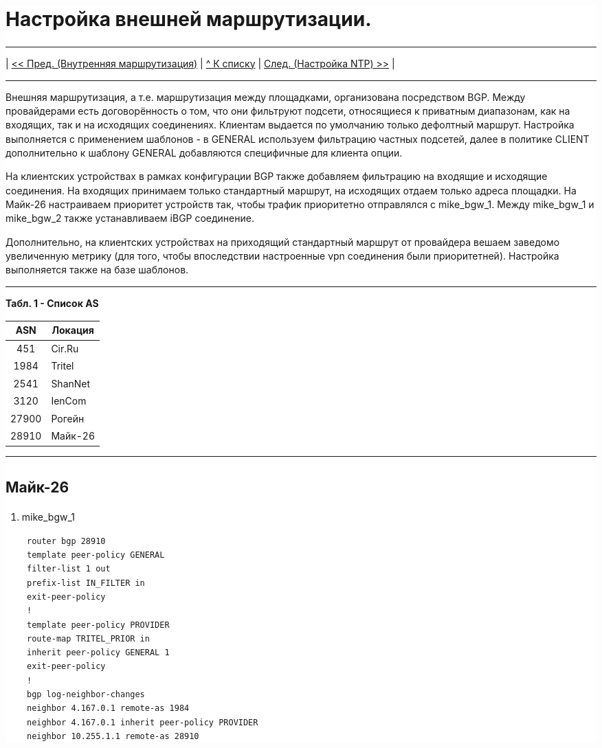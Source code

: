 # Настройка внешней маршрутизации.

---

| [<< Пред. (Внутренняя маршрутизация)](./3_int_routing.md) | [\^ К списку](../) | [След. (Настройка NTP) >>](./5_ntp.md) |

---

Внешняя маршрутизация, а т.е. маршрутизация между площадками, организована посредством BGP. Между провайдерами есть договорённость о том, что они фильтруют подсети, относящиеся к приватным диапазонам, как на входящих, так и на исходящих соединениях. Клиентам выдается по умолчанию только дефолтный маршрут.
Настройка выполняется с применением шаблонов - в GENERAL используем фильтрацию частных подсетей, далее в политике CLIENT дополнительно к шаблону GENERAL добавляются специфичные для клиента опции.

На клиентских устройствах в рамках конфигурации BGP также добавляем фильтрацию на входящие и исходящие соединения. На входящих принимаем только стандартный маршрут, на исходящих отдаем только адреса площадки. На Майк-26 настраиваем приоритет устройств так, чтобы трафик приоритетно отправлялся с mike_bgw_1. Между mike_bgw_1 и mike_bgw_2 также устанавливаем iBGP соединение. 

Дополнительно, на клиентских устройствах на приходящий стандартный маршрут от провайдера вешаем заведомо увеличенную метрику (для того, чтобы впоследствии настроенные vpn соединения были приоритетней). Настройка выполняется также на базе шаблонов.

---

**Табл. 1 - Список AS**

| ASN | Локация |
| :--: | -- |
| 451 | Cir.Ru |
| 1984 | Tritel |
| 2541 | ShanNet |
| 3120 | IenCom |
| 27900 | Рогейн |
| 28910 | Майк-26 |

---


## Майк-26

1. mike_bgw_1

        router bgp 28910
        template peer-policy GENERAL
        filter-list 1 out
        prefix-list IN_FILTER in
        exit-peer-policy
        !
        template peer-policy PROVIDER
        route-map TRITEL_PRIOR in
        inherit peer-policy GENERAL 1
        exit-peer-policy
        !
        bgp log-neighbor-changes
        neighbor 4.167.0.1 remote-as 1984
        neighbor 4.167.0.1 inherit peer-policy PROVIDER
        neighbor 10.255.1.1 remote-as 28910
        